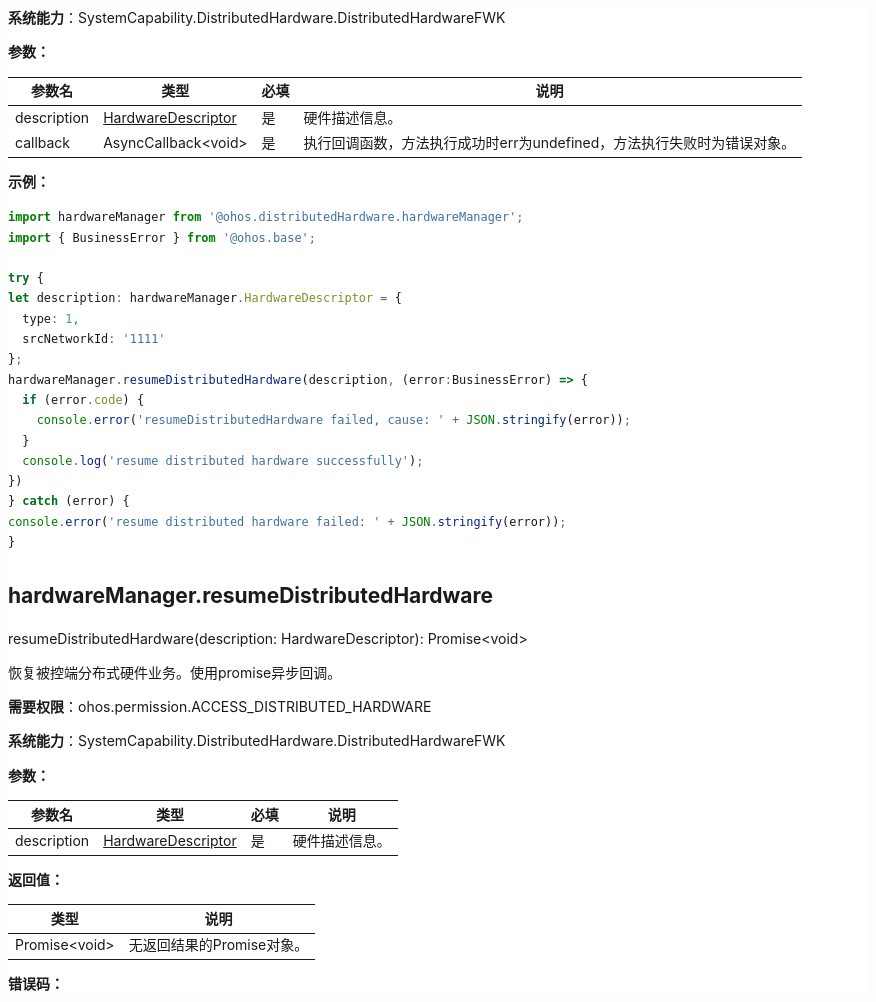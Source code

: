 **系统能力**：SystemCapability.DistributedHardware.DistributedHardwareFWK

**参数：**

| 参数名      | 类型                                      | 必填 | 说明                                                         |
| ----------- | ----------------------------------------- | ---- | ------------------------------------------------------------ |
| description | [HardwareDescriptor](#hardwaredescriptor) | 是   | 硬件描述信息。                                               |
| callback    | AsyncCallback&lt;void&gt;                 | 是   | 执行回调函数，方法执行成功时err为undefined，方法执行失败时为错误对象。 |

**示例：**

  ```ts
import hardwareManager from '@ohos.distributedHardware.hardwareManager';
import { BusinessError } from '@ohos.base';

try {
  let description: hardwareManager.HardwareDescriptor = {
    type: 1,
    srcNetworkId: '1111'
  };
  hardwareManager.resumeDistributedHardware(description, (error:BusinessError) => {
    if (error.code) {
      console.error('resumeDistributedHardware failed, cause: ' + JSON.stringify(error));
    }
    console.log('resume distributed hardware successfully');
  })
} catch (error) {
  console.error('resume distributed hardware failed: ' + JSON.stringify(error));
}
  ```

## hardwareManager.resumeDistributedHardware

resumeDistributedHardware(description: HardwareDescriptor): Promise&lt;void&gt;

恢复被控端分布式硬件业务。使用promise异步回调。

**需要权限**：ohos.permission.ACCESS_DISTRIBUTED_HARDWARE

**系统能力**：SystemCapability.DistributedHardware.DistributedHardwareFWK

**参数：**

| 参数名      | 类型                                      | 必填 | 说明           |
| ----------- | ----------------------------------------- | ---- | -------------- |
| description | [HardwareDescriptor](#hardwaredescriptor) | 是   | 硬件描述信息。 |

**返回值：**

| 类型                | 说明                      |
| ------------------- | ------------------------- |
| Promise&lt;void&gt; | 无返回结果的Promise对象。 |

**错误码：**
